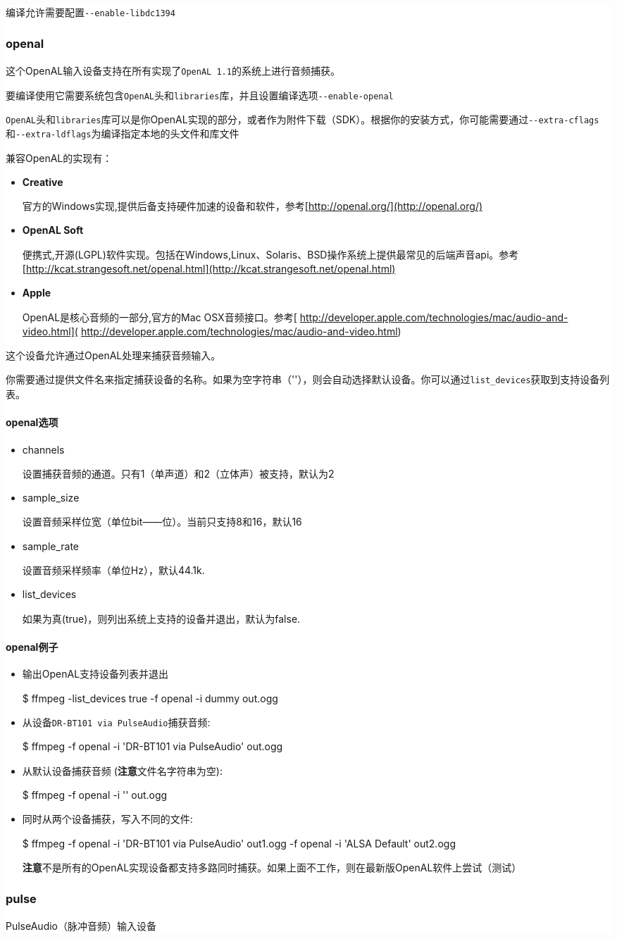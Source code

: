 编译允许需要配置`--enable-libdc1394`

### openal ###
这个OpenAL输入设备支持在所有实现了`OpenAL 1.1`的系统上进行音频捕获。

要编译使用它需要系统包含`OpenAL`头和`libraries`库，并且设置编译选项`--enable-openal`

`OpenAL`头和`libraries`库可以是你OpenAL实现的部分，或者作为附件下载（SDK）。根据你的安装方式，你可能需要通过`--extra-cflags`和`--extra-ldflags`为编译指定本地的头文件和库文件

兼容OpenAL的实现有：

- **Creative**

	官方的Windows实现,提供后备支持硬件加速的设备和软件，参考[http://openal.org/](http://openal.org/)
- **OpenAL Soft**

	便携式,开源(LGPL)软件实现。包括在Windows,Linux、Solaris、BSD操作系统上提供最常见的后端声音api。参考[http://kcat.strangesoft.net/openal.html](http://kcat.strangesoft.net/openal.html)
- **Apple**
	
	OpenAL是核心音频的一部分,官方的Mac OSX音频接口。参考[ http://developer.apple.com/technologies/mac/audio-and-video.html]( http://developer.apple.com/technologies/mac/audio-and-video.html)

这个设备允许通过OpenAL处理来捕获音频输入。

你需要通过提供文件名来指定捕获设备的名称。如果为空字符串（''），则会自动选择默认设备。你可以通过`list_devices`获取到支持设备列表。

#### openal选项 ####
- channels

    设置捕获音频的通道。只有1（单声道）和2（立体声）被支持，默认为2
- sample_size

    设置音频采样位宽（单位bit——位）。当前只支持8和16，默认16
- sample_rate

    设置音频采样频率（单位Hz），默认44.1k.
- list_devices

    如果为真(true)，则列出系统上支持的设备并退出，默认为false.

#### openal例子 ####
- 输出OpenAL支持设备列表并退出

	$ ffmpeg -list_devices true -f openal -i dummy out.ogg
- 从设备`DR-BT101 via PulseAudio`捕获音频:
	
	$ ffmpeg -f openal -i 'DR-BT101 via PulseAudio' out.ogg
- 从默认设备捕获音频 (**注意**文件名字符串为空):
	
	$ ffmpeg -f openal -i '' out.ogg
- 同时从两个设备捕获，写入不同的文件:
	
	$ ffmpeg -f openal -i 'DR-BT101 via PulseAudio' out1.ogg -f openal -i 'ALSA Default' out2.ogg
	
	**注意**不是所有的OpenAL实现设备都支持多路同时捕获。如果上面不工作，则在最新版OpenAL软件上尝试（测试）

### pulse ###
PulseAudio（脉冲音频）输入设备
